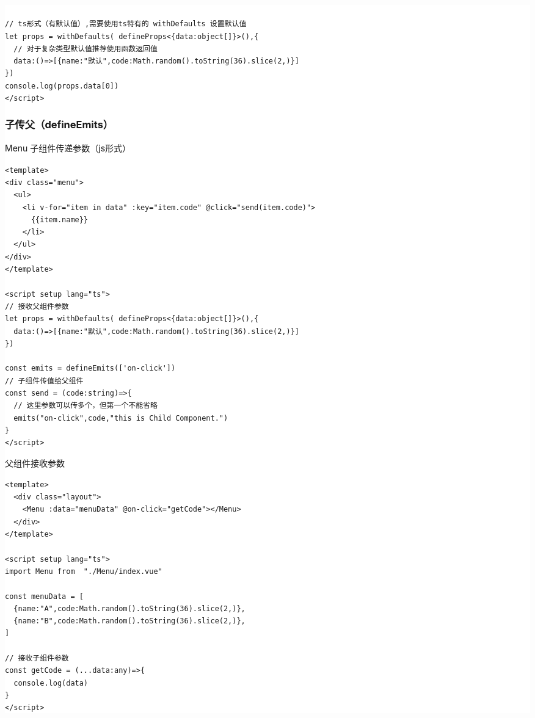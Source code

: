 ```vue

// ts形式（有默认值）,需要使用ts特有的 withDefaults 设置默认值
let props = withDefaults( defineProps<{data:object[]}>(),{
  // 对于复杂类型默认值推荐使用函数返回值
  data:()=>[{name:"默认",code:Math.random().toString(36).slice(2,)}]
})
console.log(props.data[0])
</script>
```

### 子传父（defineEmits）
Menu 子组件传递参数（js形式）
```vue
<template>
<div class="menu">
  <ul>
    <li v-for="item in data" :key="item.code" @click="send(item.code)">
      {{item.name}}
    </li>
  </ul>
</div>
</template>

<script setup lang="ts">
// 接收父组件参数
let props = withDefaults( defineProps<{data:object[]}>(),{
  data:()=>[{name:"默认",code:Math.random().toString(36).slice(2,)}]
})

const emits = defineEmits(['on-click'])
// 子组件传值给父组件
const send = (code:string)=>{
  // 这里参数可以传多个，但第一个不能省略
  emits("on-click",code,"this is Child Component.")
}
</script>
```
父组件接收参数
```vue
<template>
  <div class="layout">
    <Menu :data="menuData" @on-click="getCode"></Menu>
  </div>
</template>

<script setup lang="ts">
import Menu from  "./Menu/index.vue"

const menuData = [
  {name:"A",code:Math.random().toString(36).slice(2,)},
  {name:"B",code:Math.random().toString(36).slice(2,)},
]

// 接收子组件参数
const getCode = (...data:any)=>{
  console.log(data)
}
</script>
```

